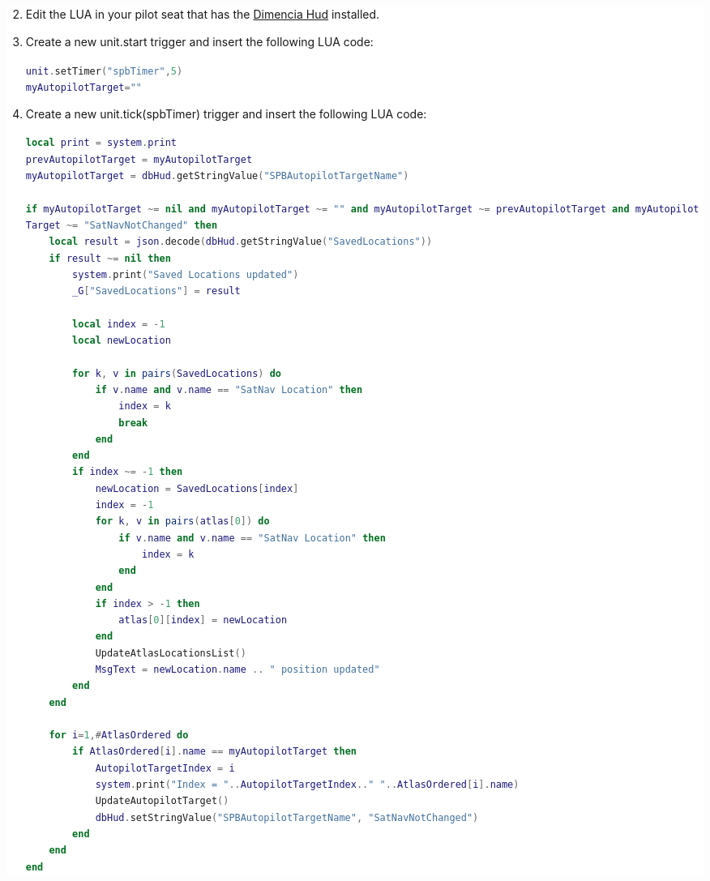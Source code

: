 2. Edit the LUA in your pilot seat that has the [Dimencia Hud](https://github.com/Dimencia/DU-Orbital-Hud) installed.
 
3. Create a new unit.start trigger and insert the following LUA code:

    ```lua
    unit.setTimer("spbTimer",5)
    myAutopilotTarget=""
    ```

4. Create a new unit.tick(spbTimer) trigger and insert the following LUA code:

    ```lua
    local print = system.print
    prevAutopilotTarget = myAutopilotTarget
    myAutopilotTarget = dbHud.getStringValue("SPBAutopilotTargetName")

    if myAutopilotTarget ~= nil and myAutopilotTarget ~= "" and myAutopilotTarget ~= prevAutopilotTarget and myAutopilotTarget ~= "SatNavNotChanged" then
        local result = json.decode(dbHud.getStringValue("SavedLocations"))
        if result ~= nil then
            system.print("Saved Locations updated")
            _G["SavedLocations"] = result

            local index = -1
            local newLocation

            for k, v in pairs(SavedLocations) do
                if v.name and v.name == "SatNav Location" then                
                    index = k
                    break
                end
            end
            if index ~= -1 then
                newLocation = SavedLocations[index]
                index = -1
                for k, v in pairs(atlas[0]) do
                    if v.name and v.name == "SatNav Location" then
                        index = k
                    end
                end
                if index > -1 then
                    atlas[0][index] = newLocation
                end
                UpdateAtlasLocationsList()
                MsgText = newLocation.name .. " position updated"
            end
        end

        for i=1,#AtlasOrdered do
            if AtlasOrdered[i].name == myAutopilotTarget then
                AutopilotTargetIndex = i
                system.print("Index = "..AutopilotTargetIndex.." "..AtlasOrdered[i].name)
                UpdateAutopilotTarget()
                dbHud.setStringValue("SPBAutopilotTargetName", "SatNavNotChanged")
            end
        end
    end
    ```
    